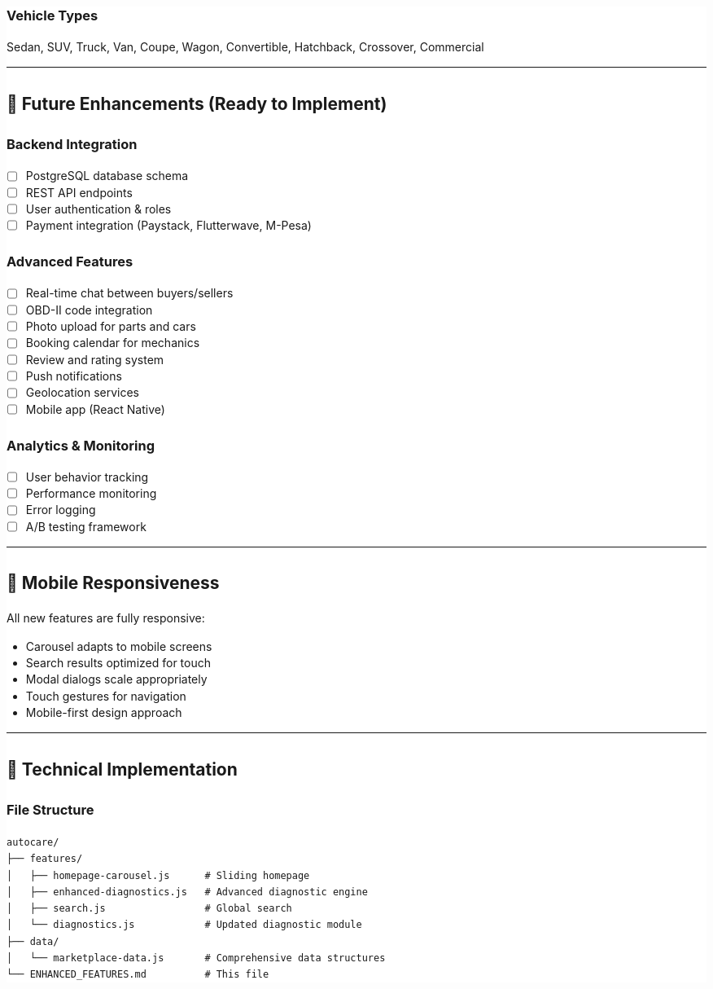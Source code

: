 ### Vehicle Types
Sedan, SUV, Truck, Van, Coupe, Wagon, Convertible, Hatchback, Crossover, Commercial

---

## 🚀 Future Enhancements (Ready to Implement)

### Backend Integration
- [ ] PostgreSQL database schema
- [ ] REST API endpoints
- [ ] User authentication & roles
- [ ] Payment integration (Paystack, Flutterwave, M-Pesa)

### Advanced Features
- [ ] Real-time chat between buyers/sellers
- [ ] OBD-II code integration
- [ ] Photo upload for parts and cars
- [ ] Booking calendar for mechanics
- [ ] Review and rating system
- [ ] Push notifications
- [ ] Geolocation services
- [ ] Mobile app (React Native)

### Analytics & Monitoring
- [ ] User behavior tracking
- [ ] Performance monitoring
- [ ] Error logging
- [ ] A/B testing framework

---

## 📱 Mobile Responsiveness

All new features are fully responsive:
- Carousel adapts to mobile screens
- Search results optimized for touch
- Modal dialogs scale appropriately
- Touch gestures for navigation
- Mobile-first design approach

---

## 🔧 Technical Implementation

### File Structure
```
autocare/
├── features/
│   ├── homepage-carousel.js      # Sliding homepage
│   ├── enhanced-diagnostics.js   # Advanced diagnostic engine
│   ├── search.js                 # Global search
│   └── diagnostics.js            # Updated diagnostic module
├── data/
│   └── marketplace-data.js       # Comprehensive data structures
└── ENHANCED_FEATURES.md          # This file
```
